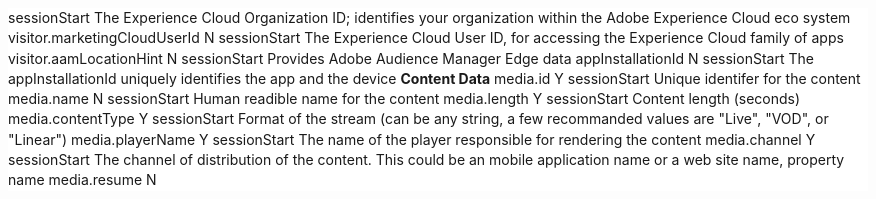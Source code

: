    <td> <span class="codeph"> sessionStart </span> </td> 
   <td> The Experience Cloud Organization ID; identifies your organization within the Adobe Experience Cloud eco system </td> 
  </tr> 
  <tr> 
   <td> <span class="codeph"> visitor.marketingCloudUserId </span> </td> 
   <td> N </td> 
   <td> <span class="codeph"> sessionStart </span> </td> 
   <td> The Experience Cloud User ID, for accessing the Experience Cloud family of apps </td> 
  </tr> 
  <tr> 
   <td> <span class="codeph"> visitor.aamLocationHint </span> </td> 
   <td> N </td> 
   <td> <span class="codeph"> sessionStart </span> </td> 
   <td> Provides Adobe Audience Manager Edge data </td> 
  </tr> 
  <tr> 
   <td> <span class="codeph"> appInstallationId </span> </td> 
   <td> N </td> 
   <td> <span class="codeph"> sessionStart </span> </td> 
   <td> The appInstallationId uniquely identifies the app and the device </td> 
  </tr> 
  <tr> 
   <td morerows="8"> <b>Content Data</b> </td> 
   <td> <span class="codeph"> media.id </span> </td> 
   <td> Y </td> 
   <td> <span class="codeph"> sessionStart </span> </td> 
   <td> Unique identifer for the content </td> 
  </tr> 
  <tr> 
   <td> <span class="codeph"> media.name </span> </td> 
   <td> N </td> 
   <td> <span class="codeph"> sessionStart </span> </td> 
   <td> Human readible name for the content </td> 
  </tr> 
  <tr> 
   <td> <span class="codeph"> media.length </span> </td> 
   <td> Y </td> 
   <td> <span class="codeph"> sessionStart </span> </td> 
   <td> Content length (seconds) </td> 
  </tr> 
  <tr> 
   <td> <span class="codeph"> media.contentType </span> </td> 
   <td> Y </td> 
   <td> <span class="codeph"> sessionStart </span> </td> 
   <td> Format of the stream (can be any string, a few recommanded values are "Live", "VOD", or "Linear") </td> 
  </tr> 
  <tr> 
   <td> <span class="codeph"> media.playerName </span> </td> 
   <td> Y </td> 
   <td> <span class="codeph"> sessionStart </span> </td> 
   <td> The name of the player responsible for rendering the content </td> 
  </tr> 
  <tr> 
   <td> <span class="codeph"> media.channel </span> </td> 
   <td> Y </td> 
   <td> <span class="codeph"> sessionStart </span> </td> 
   <td> The channel of distribution of the content. This could be an mobile application name or a web site name, property name </td> 
  </tr> 
  <tr> 
   <td> <span class="codeph"> media.resume </span> </td> 
   <td> N </td> 